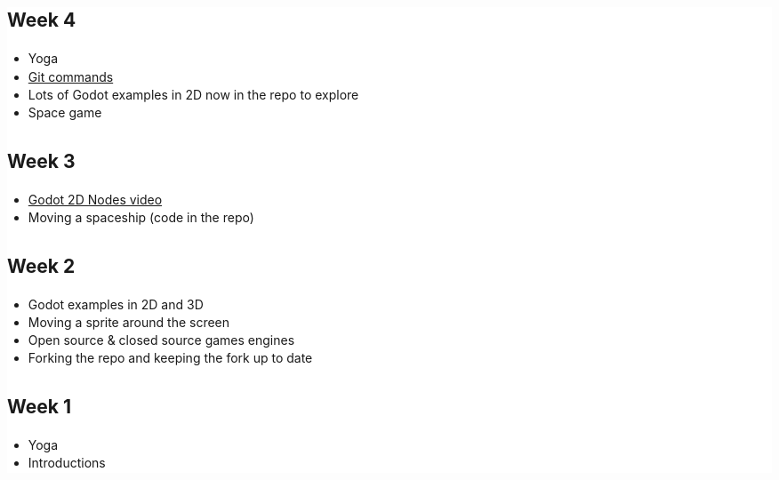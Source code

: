 ## Week 4
- Yoga
- [Git commands](https://github.com/skooter500/csresources/blob/main/git_ref.pdf)
- Lots of Godot examples in 2D now in the repo to explore
- Space game

## Week 3
- [Godot 2D Nodes video](https://www.youtube.com/watch?v=22VYNOtrcgM)
- Moving a spaceship (code in the repo)

## Week 2
- Godot examples in 2D and 3D 
- Moving a sprite around the screen
- Open source & closed source games engines
- Forking the repo and keeping the fork up to date

## Week 1
- Yoga
- Introductions
